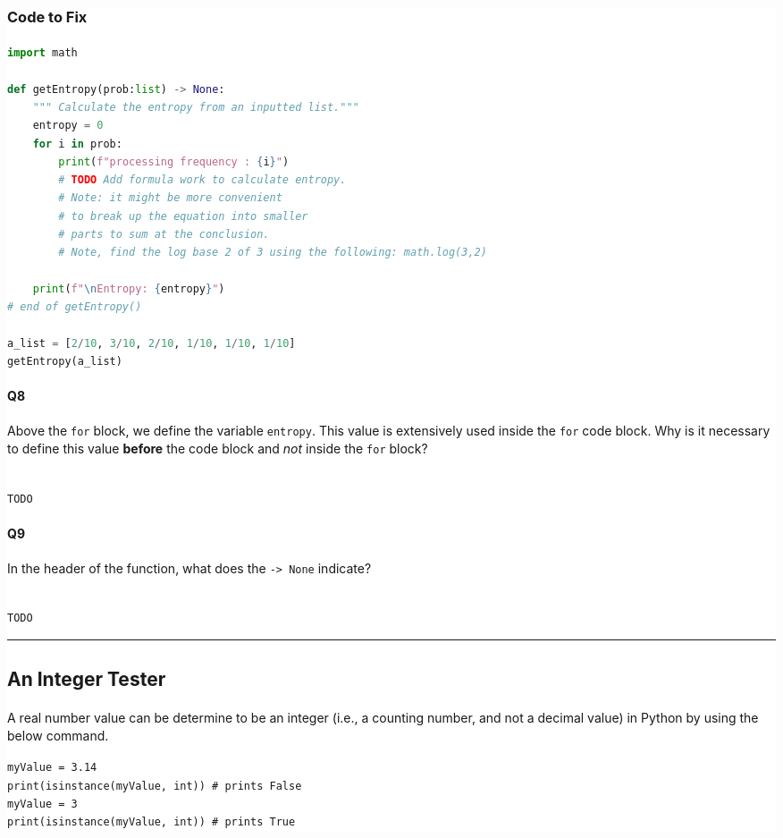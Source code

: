 ### Code to Fix

``` python
import math

def getEntropy(prob:list) -> None:
    """ Calculate the entropy from an inputted list."""
    entropy = 0 
    for i in prob:
        print(f"processing frequency : {i}")
        # TODO Add formula work to calculate entropy.
        # Note: it might be more convenient
        # to break up the equation into smaller
        # parts to sum at the conclusion.
        # Note, find the log base 2 of 3 using the following: math.log(3,2)

    print(f"\nEntropy: {entropy}")
# end of getEntropy()

a_list = [2/10, 3/10, 2/10, 1/10, 1/10, 1/10]
getEntropy(a_list)
```

#### Q8

Above the `for` block, we define the variable `entropy`. This value is extensively used inside the `for` code block. Why is it necessary to define this value __before__ the code block and _not_ inside the `for` block?

```

TODO

```

#### Q9

In the header of the function, what does the `-> None` indicate?

```

TODO

```

---


## An Integer Tester

A real number value can be determine to be an integer (i.e., a counting number, and not a decimal value) in Python by using the below command.

```
myValue = 3.14
print(isinstance(myValue, int)) # prints False
myValue = 3
print(isinstance(myValue, int)) # prints True
```

